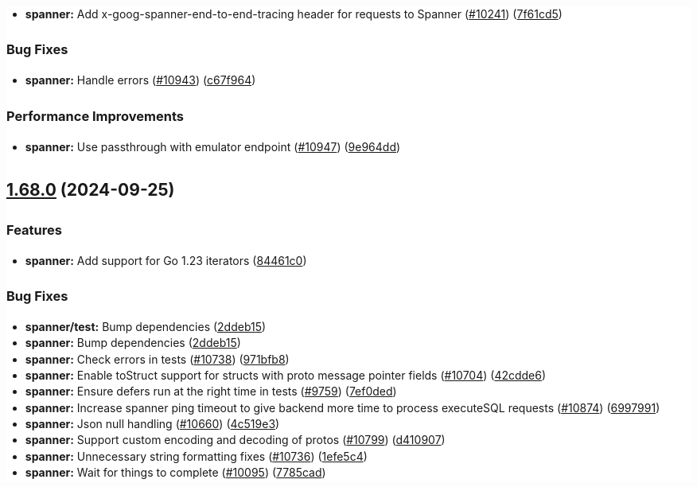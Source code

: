 * **spanner:** Add x-goog-spanner-end-to-end-tracing header for requests to Spanner ([#10241](https://github.com/googleapis/google-cloud-go/issues/10241)) ([7f61cd5](https://github.com/googleapis/google-cloud-go/commit/7f61cd579f7e4ed4f1ac161f2c2a28e931406f16))


### Bug Fixes

* **spanner:** Handle errors ([#10943](https://github.com/googleapis/google-cloud-go/issues/10943)) ([c67f964](https://github.com/googleapis/google-cloud-go/commit/c67f964de364808c02085dda61fa53e2b2fda850))


### Performance Improvements

* **spanner:** Use passthrough with emulator endpoint ([#10947](https://github.com/googleapis/google-cloud-go/issues/10947)) ([9e964dd](https://github.com/googleapis/google-cloud-go/commit/9e964ddc01a54819f25435cfcc9d5b37c91f5a1d))

## [1.68.0](https://github.com/googleapis/google-cloud-go/compare/spanner/v1.67.0...spanner/v1.68.0) (2024-09-25)


### Features

* **spanner:** Add support for Go 1.23 iterators ([84461c0](https://github.com/googleapis/google-cloud-go/commit/84461c0ba464ec2f951987ba60030e37c8a8fc18))


### Bug Fixes

* **spanner/test:** Bump dependencies ([2ddeb15](https://github.com/googleapis/google-cloud-go/commit/2ddeb1544a53188a7592046b98913982f1b0cf04))
* **spanner:** Bump dependencies ([2ddeb15](https://github.com/googleapis/google-cloud-go/commit/2ddeb1544a53188a7592046b98913982f1b0cf04))
* **spanner:** Check errors in tests ([#10738](https://github.com/googleapis/google-cloud-go/issues/10738)) ([971bfb8](https://github.com/googleapis/google-cloud-go/commit/971bfb85ee7bf8c636117a6424280a4323b5fb3c))
* **spanner:** Enable toStruct support for structs with proto message pointer fields ([#10704](https://github.com/googleapis/google-cloud-go/issues/10704)) ([42cdde6](https://github.com/googleapis/google-cloud-go/commit/42cdde6ee34fc9058dc47c9c9ab39ba91b6b9c58))
* **spanner:** Ensure defers run at the right time in tests ([#9759](https://github.com/googleapis/google-cloud-go/issues/9759)) ([7ef0ded](https://github.com/googleapis/google-cloud-go/commit/7ef0ded2502dbb37f07bc93bc2e868e29f7121c4))
* **spanner:** Increase spanner ping timeout to give backend more time to process executeSQL requests ([#10874](https://github.com/googleapis/google-cloud-go/issues/10874)) ([6997991](https://github.com/googleapis/google-cloud-go/commit/6997991e2325e7a66d3ffa60c27622a1a13041a8))
* **spanner:** Json null handling ([#10660](https://github.com/googleapis/google-cloud-go/issues/10660)) ([4c519e3](https://github.com/googleapis/google-cloud-go/commit/4c519e37a124defc3451adfdbd0883a5e081eb2f))
* **spanner:** Support custom encoding and decoding of protos ([#10799](https://github.com/googleapis/google-cloud-go/issues/10799)) ([d410907](https://github.com/googleapis/google-cloud-go/commit/d410907f3e52bcc64bd92e0a341777c1277a6418))
* **spanner:** Unnecessary string formatting fixes ([#10736](https://github.com/googleapis/google-cloud-go/issues/10736)) ([1efe5c4](https://github.com/googleapis/google-cloud-go/commit/1efe5c4275dca6d739691e89b8d460b97160d953))
* **spanner:** Wait for things to complete ([#10095](https://github.com/googleapis/google-cloud-go/issues/10095)) ([7785cad](https://github.com/googleapis/google-cloud-go/commit/7785cad89effbc8c4e67043368f96d4768cdb40f))
